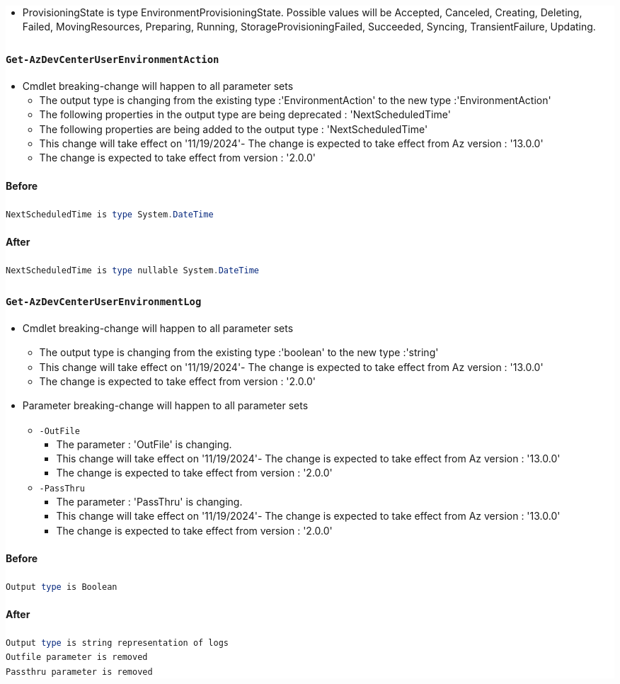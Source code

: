 - ProvisioningState is type EnvironmentProvisioningState. Possible values will be Accepted, Canceled, Creating, Deleting, Failed, MovingResources, Preparing, Running, StorageProvisioningFailed, Succeeded, Syncing, TransientFailure, Updating.


### `Get-AzDevCenterUserEnvironmentAction`

- Cmdlet breaking-change will happen to all parameter sets
  - The output type is changing from the existing type :'EnvironmentAction' to the new type :'EnvironmentAction'
  - The following properties in the output type are being deprecated : 'NextScheduledTime'
  - The following properties are being added to the output type : 'NextScheduledTime'
  - This change will take effect on '11/19/2024'- The change is expected to take effect from Az version : '13.0.0'
  - The change is expected to take effect from version : '2.0.0'


#### Before
```powershell
NextScheduledTime is type System.DateTime
```
#### After
```powershell
NextScheduledTime is type nullable System.DateTime
```


### `Get-AzDevCenterUserEnvironmentLog`

- Cmdlet breaking-change will happen to all parameter sets
  - The output type is changing from the existing type :'boolean' to the new type :'string'
  - This change will take effect on '11/19/2024'- The change is expected to take effect from Az version : '13.0.0'
  - The change is expected to take effect from version : '2.0.0'

- Parameter breaking-change will happen to all parameter sets
  - `-OutFile`
    - The parameter : 'OutFile' is changing.
    - This change will take effect on '11/19/2024'- The change is expected to take effect from Az version : '13.0.0'
    - The change is expected to take effect from version : '2.0.0'
  - `-PassThru`
    - The parameter : 'PassThru' is changing.
    - This change will take effect on '11/19/2024'- The change is expected to take effect from Az version : '13.0.0'
    - The change is expected to take effect from version : '2.0.0'


#### Before
```powershell
Output type is Boolean
```
#### After
```powershell
Output type is string representation of logs
Outfile parameter is removed
Passthru parameter is removed
```
